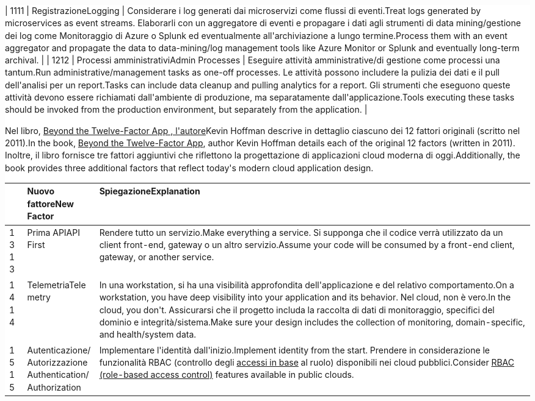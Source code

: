 | <span data-ttu-id="ad6f2-215">11</span><span class="sxs-lookup"><span data-stu-id="ad6f2-215">11</span></span> | <span data-ttu-id="ad6f2-216">Registrazione</span><span class="sxs-lookup"><span data-stu-id="ad6f2-216">Logging</span></span> | <span data-ttu-id="ad6f2-217">Considerare i log generati dai microservizi come flussi di eventi.</span><span class="sxs-lookup"><span data-stu-id="ad6f2-217">Treat logs generated by microservices as event streams.</span></span> <span data-ttu-id="ad6f2-218">Elaborarli con un aggregatore di eventi e propagare i dati agli strumenti di data mining/gestione dei log come Monitoraggio di Azure o Splunk ed eventualmente all'archiviazione a lungo termine.</span><span class="sxs-lookup"><span data-stu-id="ad6f2-218">Process them with an event aggregator and propagate the data to data-mining/log management tools like Azure Monitor or Splunk and eventually long-term archival.</span></span> |
| <span data-ttu-id="ad6f2-219">12</span><span class="sxs-lookup"><span data-stu-id="ad6f2-219">12</span></span> | <span data-ttu-id="ad6f2-220">Processi amministrativi</span><span class="sxs-lookup"><span data-stu-id="ad6f2-220">Admin Processes</span></span> | <span data-ttu-id="ad6f2-221">Eseguire attività amministrative/di gestione come processi una tantum.</span><span class="sxs-lookup"><span data-stu-id="ad6f2-221">Run administrative/management tasks as one-off processes.</span></span> <span data-ttu-id="ad6f2-222">Le attività possono includere la pulizia dei dati e il pull dell'analisi per un report.</span><span class="sxs-lookup"><span data-stu-id="ad6f2-222">Tasks can include data cleanup and pulling analytics for a report.</span></span> <span data-ttu-id="ad6f2-223">Gli strumenti che eseguono queste attività devono essere richiamati dall'ambiente di produzione, ma separatamente dall'applicazione.</span><span class="sxs-lookup"><span data-stu-id="ad6f2-223">Tools executing these tasks should be  invoked from the production environment, but separately from the application.</span></span> |

<span data-ttu-id="ad6f2-224">Nel libro, [Beyond the Twelve-Factor App , l'autore](https://content.pivotal.io/blog/beyond-the-twelve-factor-app)Kevin Hoffman descrive in dettaglio ciascuno dei 12 fattori originali (scritto nel 2011).</span><span class="sxs-lookup"><span data-stu-id="ad6f2-224">In the book, [Beyond the Twelve-Factor App](https://content.pivotal.io/blog/beyond-the-twelve-factor-app), author Kevin Hoffman details each of the original 12 factors (written in 2011).</span></span> <span data-ttu-id="ad6f2-225">Inoltre, il libro fornisce tre fattori aggiuntivi che riflettono la progettazione di applicazioni cloud moderna di oggi.</span><span class="sxs-lookup"><span data-stu-id="ad6f2-225">Additionally, the book provides three additional factors that reflect today's modern cloud application design.</span></span>

|    |  <span data-ttu-id="ad6f2-226">Nuovo fattore</span><span class="sxs-lookup"><span data-stu-id="ad6f2-226">New Factor</span></span> | <span data-ttu-id="ad6f2-227">Spiegazione</span><span class="sxs-lookup"><span data-stu-id="ad6f2-227">Explanation</span></span>  |
| :-------- | :-------- | :-------- |
| <span data-ttu-id="ad6f2-228">13</span><span class="sxs-lookup"><span data-stu-id="ad6f2-228">13</span></span> | <span data-ttu-id="ad6f2-229">Prima API</span><span class="sxs-lookup"><span data-stu-id="ad6f2-229">API First</span></span> | <span data-ttu-id="ad6f2-230">Rendere tutto un servizio.</span><span class="sxs-lookup"><span data-stu-id="ad6f2-230">Make everything a service.</span></span> <span data-ttu-id="ad6f2-231">Si supponga che il codice verrà utilizzato da un client front-end, gateway o un altro servizio.</span><span class="sxs-lookup"><span data-stu-id="ad6f2-231">Assume your code will be consumed by a front-end client, gateway, or another service.</span></span> |
| <span data-ttu-id="ad6f2-232">14</span><span class="sxs-lookup"><span data-stu-id="ad6f2-232">14</span></span> | <span data-ttu-id="ad6f2-233">Telemetria</span><span class="sxs-lookup"><span data-stu-id="ad6f2-233">Telemetry</span></span> | <span data-ttu-id="ad6f2-234">In una workstation, si ha una visibilità approfondita dell'applicazione e del relativo comportamento.</span><span class="sxs-lookup"><span data-stu-id="ad6f2-234">On a workstation, you have deep visibility into your application and its behavior.</span></span> <span data-ttu-id="ad6f2-235">Nel cloud, non è vero.</span><span class="sxs-lookup"><span data-stu-id="ad6f2-235">In the cloud, you don't.</span></span> <span data-ttu-id="ad6f2-236">Assicurarsi che il progetto includa la raccolta di dati di monitoraggio, specifici del dominio e integrità/sistema.</span><span class="sxs-lookup"><span data-stu-id="ad6f2-236">Make sure your design includes the collection of monitoring, domain-specific, and health/system data.</span></span> |
| <span data-ttu-id="ad6f2-237">15</span><span class="sxs-lookup"><span data-stu-id="ad6f2-237">15</span></span> | <span data-ttu-id="ad6f2-238">Autenticazione/Autorizzazione</span><span class="sxs-lookup"><span data-stu-id="ad6f2-238">Authentication/ Authorization</span></span>  | <span data-ttu-id="ad6f2-239">Implementare l'identità dall'inizio.</span><span class="sxs-lookup"><span data-stu-id="ad6f2-239">Implement identity from the start.</span></span> <span data-ttu-id="ad6f2-240">Prendere in considerazione le funzionalità RBAC (controllo degli [accessi in base](https://docs.microsoft.com/azure/role-based-access-control/overview) al ruolo) disponibili nei cloud pubblici.</span><span class="sxs-lookup"><span data-stu-id="ad6f2-240">Consider [RBAC (role-based access control)](https://docs.microsoft.com/azure/role-based-access-control/overview) features available in public clouds.</span></span>  |
